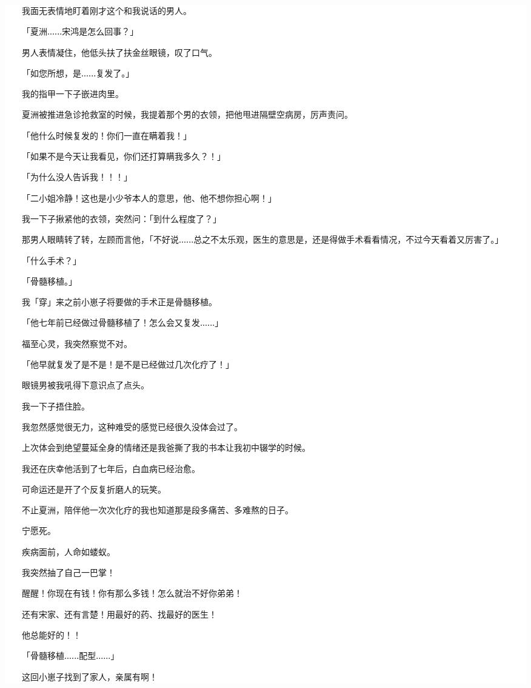 &emsp;&emsp;我面无表情地盯着刚才这个和我说话的男人。  
  
&emsp;&emsp;「夏洲......宋鸿是怎么回事？」  
  
&emsp;&emsp;男人表情凝住，他低头扶了扶金丝眼镜，叹了口气。  
  
&emsp;&emsp;「如您所想，是......复发了。」  
  
&emsp;&emsp;我的指甲一下子嵌进肉里。  
  
&emsp;&emsp;夏洲被推进急诊抢救室的时候，我提着那个男的衣领，把他甩进隔壁空病房，厉声责问。  
  
&emsp;&emsp;「他什么时候复发的！你们一直在瞒着我！」  
  
&emsp;&emsp;「如果不是今天让我看见，你们还打算瞒我多久？！」  
  
&emsp;&emsp;「为什么没人告诉我！！！」  
  
&emsp;&emsp;「二小姐冷静！这也是小少爷本人的意思，他、他不想你担心啊！」  
  
&emsp;&emsp;我一下子揪紧他的衣领，突然问：「到什么程度了？」  
  
&emsp;&emsp;那男人眼睛转了转，左顾而言他，「不好说......总之不太乐观，医生的意思是，还是得做手术看看情况，不过今天看着又厉害了。」  
  
&emsp;&emsp;「什么手术？」  
  
&emsp;&emsp;「骨髓移植。」  
  
&emsp;&emsp;我「穿」来之前小崽子将要做的手术正是骨髓移植。  
  
&emsp;&emsp;「他七年前已经做过骨髓移植了！怎么会又复发......」  
  
&emsp;&emsp;福至心灵，我突然察觉不对。  
  
&emsp;&emsp;「他早就复发了是不是！是不是已经做过几次化疗了！」  
  
&emsp;&emsp;眼镜男被我吼得下意识点了点头。  
  
&emsp;&emsp;我一下子捂住脸。  
  
&emsp;&emsp;我忽然感觉很无力，这种难受的感觉已经很久没体会过了。  
  
&emsp;&emsp;上次体会到绝望蔓延全身的情绪还是我爸撕了我的书本让我初中辍学的时候。  
  
&emsp;&emsp;我还在庆幸他活到了七年后，白血病已经治愈。  
  
&emsp;&emsp;可命运还是开了个反复折磨人的玩笑。  
  
&emsp;&emsp;不止夏洲，陪伴他一次次化疗的我也知道那是段多痛苦、多难熬的日子。  
  
&emsp;&emsp;宁愿死。  
  
&emsp;&emsp;疾病面前，人命如蝼蚁。  
  
&emsp;&emsp;我突然抽了自己一巴掌！  
  
&emsp;&emsp;醒醒！你现在有钱！你有那么多钱！怎么就治不好你弟弟！  
  
&emsp;&emsp;还有宋家、还有言楚！用最好的药、找最好的医生！  
  
&emsp;&emsp;他总能好的！！  
  
&emsp;&emsp;「骨髓移植......配型......」  
  
&emsp;&emsp;这回小崽子找到了家人，亲属有啊！  
  